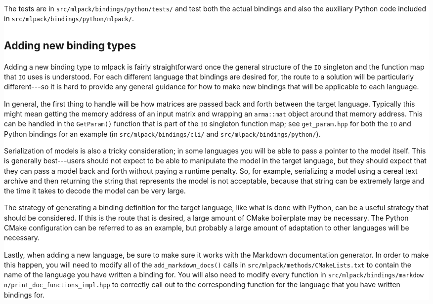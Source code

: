 The tests are in `src/mlpack/bindings/python/tests/` and test both the actual
bindings and also the auxiliary Python code included in
`src/mlpack/bindings/python/mlpack/`.

## Adding new binding types

Adding a new binding type to mlpack is fairly straightforward once the general
structure of the `IO` singleton and the function map that `IO` uses is
understood.  For each different language that bindings are desired for, the
route to a solution will be particularly different---so it is hard to provide
any general guidance for how to make new bindings that will be applicable to
each language.

In general, the first thing to handle will be how matrices are passed back and
forth between the target language.  Typically this might mean getting the memory
address of an input matrix and wrapping an `arma::mat` object around that memory
address.  This can be handled in the `GetParam()` function that is part of the
`IO` singleton function map; see `get_param.hpp` for both the `IO` and Python
bindings for an example (in `src/mlpack/bindings/cli/` and
`src/mlpack/bindings/python/`).

Serialization of models is also a tricky consideration; in some languages you
will be able to pass a pointer to the model itself.  This is generally
best---users should not expect to be able to manipulate the model in the target
language, but they should expect that they can pass a model back and forth
without paying a runtime penalty.  So, for example, serializing a model using a
cereal text archive and then returning the string that represents the model
is not acceptable, because that string can be extremely large and the time it
takes to decode the model can be very large.

The strategy of generating a binding definition for the target language, like
what is done with Python, can be a useful strategy that should be considered.
If this is the route that is desired, a large amount of CMake boilerplate may be
necessary.  The Python CMake configuration can be referred to as an example, but
probably a large amount of adaptation to other languages will be necessary.

Lastly, when adding a new language, be sure to make sure it works with the
Markdown documentation generator.  In order to make this happen, you will need
to modify all of the `add_markdown_docs()` calls in
`src/mlpack/methods/CMakeLists.txt` to contain the name of the language you have
written a binding for.  You will also need to modify every function in
`src/mlpack/bindings/markdown/print_doc_functions_impl.hpp` to correctly call
out to the corresponding function for the language that you have written
bindings for.
